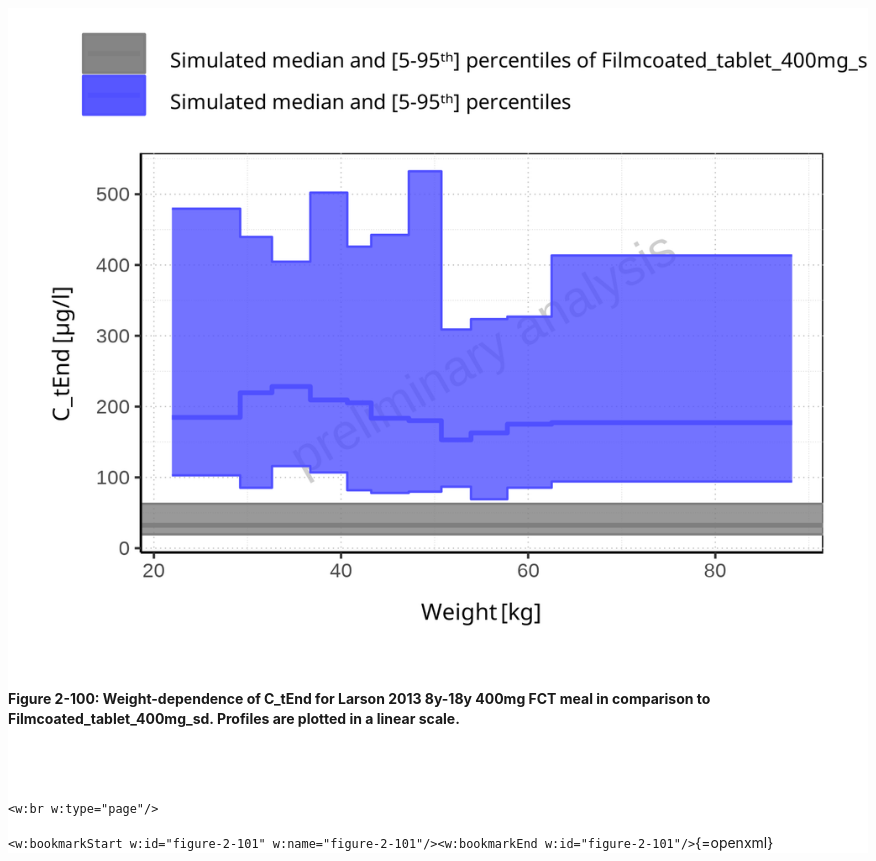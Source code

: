 ![](PKAnalysis/105_pk_parameters_Organism_Weight_C_tEnd.png)



**Figure 2-100: Weight-dependence of C_tEnd for Larson 2013 8y-18y 400mg FCT meal in comparison to Filmcoated_tablet_400mg_sd. Profiles are plotted in a linear scale.**


<br>
<br>


```{=openxml}
<w:br w:type="page"/>
```

`<w:bookmarkStart w:id="figure-2-101" w:name="figure-2-101"/><w:bookmarkEnd w:id="figure-2-101"/>`{=openxml}
